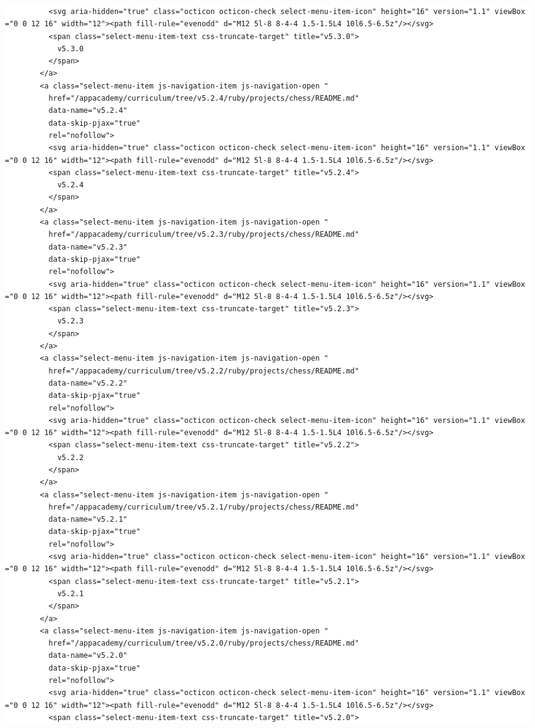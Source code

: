               <svg aria-hidden="true" class="octicon octicon-check select-menu-item-icon" height="16" version="1.1" viewBox="0 0 12 16" width="12"><path fill-rule="evenodd" d="M12 5l-8 8-4-4 1.5-1.5L4 10l6.5-6.5z"/></svg>
              <span class="select-menu-item-text css-truncate-target" title="v5.3.0">
                v5.3.0
              </span>
            </a>
            <a class="select-menu-item js-navigation-item js-navigation-open "
              href="/appacademy/curriculum/tree/v5.2.4/ruby/projects/chess/README.md"
              data-name="v5.2.4"
              data-skip-pjax="true"
              rel="nofollow">
              <svg aria-hidden="true" class="octicon octicon-check select-menu-item-icon" height="16" version="1.1" viewBox="0 0 12 16" width="12"><path fill-rule="evenodd" d="M12 5l-8 8-4-4 1.5-1.5L4 10l6.5-6.5z"/></svg>
              <span class="select-menu-item-text css-truncate-target" title="v5.2.4">
                v5.2.4
              </span>
            </a>
            <a class="select-menu-item js-navigation-item js-navigation-open "
              href="/appacademy/curriculum/tree/v5.2.3/ruby/projects/chess/README.md"
              data-name="v5.2.3"
              data-skip-pjax="true"
              rel="nofollow">
              <svg aria-hidden="true" class="octicon octicon-check select-menu-item-icon" height="16" version="1.1" viewBox="0 0 12 16" width="12"><path fill-rule="evenodd" d="M12 5l-8 8-4-4 1.5-1.5L4 10l6.5-6.5z"/></svg>
              <span class="select-menu-item-text css-truncate-target" title="v5.2.3">
                v5.2.3
              </span>
            </a>
            <a class="select-menu-item js-navigation-item js-navigation-open "
              href="/appacademy/curriculum/tree/v5.2.2/ruby/projects/chess/README.md"
              data-name="v5.2.2"
              data-skip-pjax="true"
              rel="nofollow">
              <svg aria-hidden="true" class="octicon octicon-check select-menu-item-icon" height="16" version="1.1" viewBox="0 0 12 16" width="12"><path fill-rule="evenodd" d="M12 5l-8 8-4-4 1.5-1.5L4 10l6.5-6.5z"/></svg>
              <span class="select-menu-item-text css-truncate-target" title="v5.2.2">
                v5.2.2
              </span>
            </a>
            <a class="select-menu-item js-navigation-item js-navigation-open "
              href="/appacademy/curriculum/tree/v5.2.1/ruby/projects/chess/README.md"
              data-name="v5.2.1"
              data-skip-pjax="true"
              rel="nofollow">
              <svg aria-hidden="true" class="octicon octicon-check select-menu-item-icon" height="16" version="1.1" viewBox="0 0 12 16" width="12"><path fill-rule="evenodd" d="M12 5l-8 8-4-4 1.5-1.5L4 10l6.5-6.5z"/></svg>
              <span class="select-menu-item-text css-truncate-target" title="v5.2.1">
                v5.2.1
              </span>
            </a>
            <a class="select-menu-item js-navigation-item js-navigation-open "
              href="/appacademy/curriculum/tree/v5.2.0/ruby/projects/chess/README.md"
              data-name="v5.2.0"
              data-skip-pjax="true"
              rel="nofollow">
              <svg aria-hidden="true" class="octicon octicon-check select-menu-item-icon" height="16" version="1.1" viewBox="0 0 12 16" width="12"><path fill-rule="evenodd" d="M12 5l-8 8-4-4 1.5-1.5L4 10l6.5-6.5z"/></svg>
              <span class="select-menu-item-text css-truncate-target" title="v5.2.0">